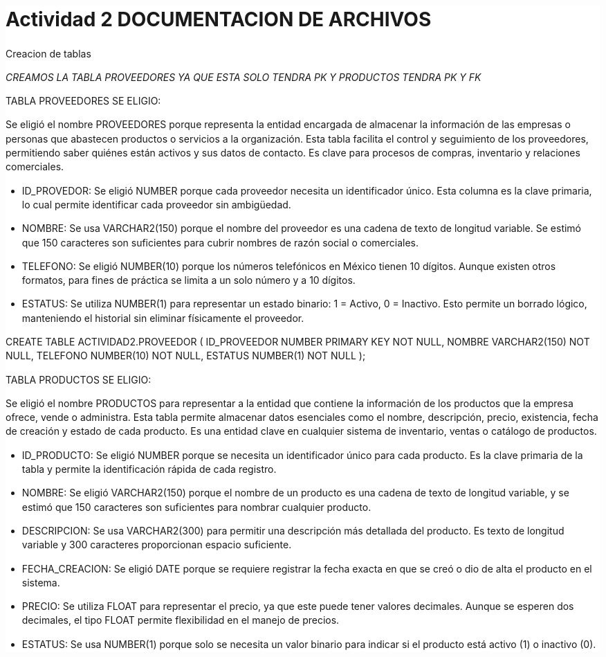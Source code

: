# Actividad 2 DOCUMENTACION DE ARCHIVOS

Creacion de tablas 

*CREAMOS LA TABLA PROVEEDORES YA QUE ESTA SOLO TENDRA PK Y PRODUCTOS TENDRA PK Y FK*

TABLA PROVEEDORES SE ELIGIO:

Se eligió el nombre PROVEEDORES porque representa la entidad encargada de almacenar la información de las empresas o personas que abastecen productos o servicios a la organización. Esta tabla facilita el control y seguimiento de los proveedores, permitiendo saber quiénes están activos y sus datos de contacto. Es clave para procesos de compras, inventario y relaciones comerciales.
   
  - ID_PROVEDOR: Se eligió NUMBER porque cada proveedor necesita un identificador único. Esta columna es la clave primaria, lo cual permite identificar cada proveedor sin ambigüedad.
   
  - NOMBRE: Se usa VARCHAR2(150) porque el nombre del proveedor es una cadena de texto de longitud variable. Se estimó que 150 caracteres son suficientes para cubrir nombres de razón social o comerciales.
   
  - TELEFONO: Se eligió NUMBER(10) porque los números telefónicos en México tienen 10 dígitos. Aunque existen otros formatos, para fines de práctica se limita a un solo número y a 10 dígitos.
   
   - ESTATUS: Se utiliza NUMBER(1) para representar un estado binario: 1 = Activo, 0 = Inactivo. Esto permite un borrado lógico, manteniendo el historial sin eliminar físicamente el proveedor.

CREATE TABLE ACTIVIDAD2.PROVEEDOR (
	ID_PROVEEDOR NUMBER PRIMARY KEY NOT NULL,
	NOMBRE VARCHAR2(150) NOT NULL,
	TELEFONO NUMBER(10) NOT NULL,
	ESTATUS NUMBER(1) NOT NULL
);

TABLA PRODUCTOS SE ELIGIO:

Se eligió el nombre PRODUCTOS para representar a la entidad que contiene la información de los productos que la empresa ofrece, vende o administra. Esta tabla permite almacenar datos esenciales como el nombre, descripción, precio, existencia, fecha de creación y estado de cada producto. Es una entidad clave en cualquier sistema de inventario, ventas o catálogo de productos.
   
   - ID_PRODUCTO: Se eligió NUMBER porque se necesita un identificador único para cada producto. Es la clave primaria de la tabla y permite la identificación rápida de cada registro.
   
  - NOMBRE: Se eligió VARCHAR2(150) porque el nombre de un producto es una cadena de texto de longitud variable, y se estimó que 150 caracteres son suficientes para nombrar cualquier producto.
   
   - DESCRIPCION: Se usa VARCHAR2(300) para permitir una descripción más detallada del producto. Es texto de longitud variable y 300 caracteres proporcionan espacio suficiente.
   
   - FECHA_CREACION: Se eligió DATE porque se requiere registrar la fecha exacta en que se creó o dio de alta el producto en el sistema.
   
   - PRECIO: Se utiliza FLOAT para representar el precio, ya que este puede tener valores decimales. Aunque se esperen dos decimales, el tipo FLOAT permite flexibilidad en el manejo de precios.
   
   - ESTATUS: Se usa NUMBER(1) porque solo se necesita un valor binario para indicar si el producto está activo (1) o inactivo (0).
   